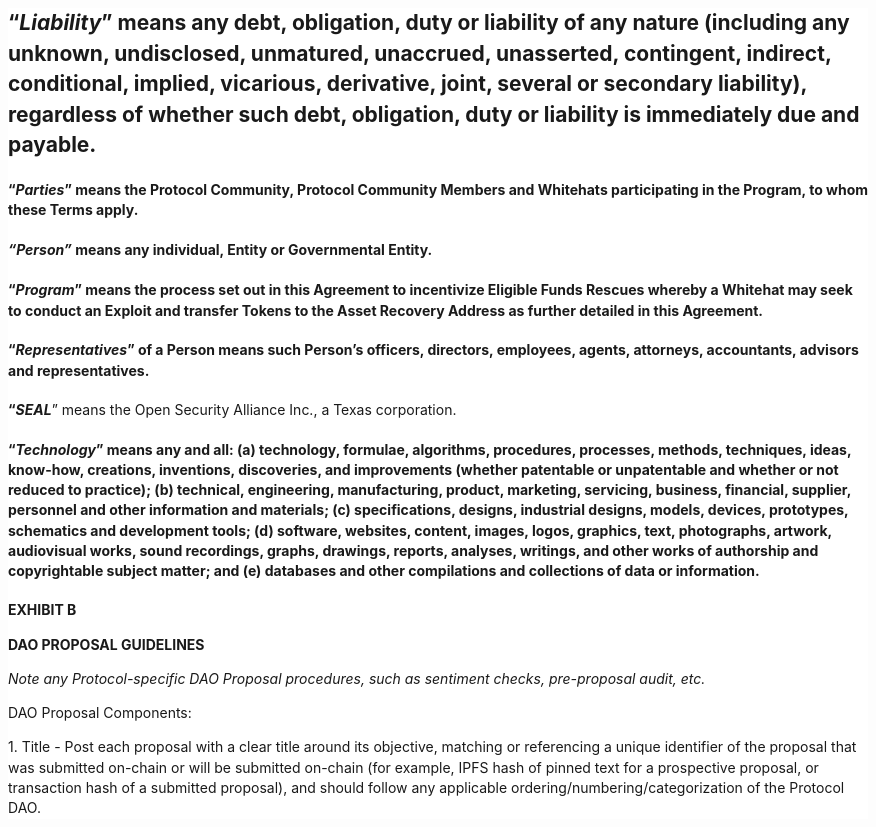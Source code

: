 ## “***Liability***” means any debt, obligation, duty or liability of any nature (including any unknown, undisclosed, unmatured, unaccrued, unasserted, contingent, indirect, conditional, implied, vicarious, derivative, joint, several or secondary liability), regardless of whether such debt, obligation, duty or liability is immediately due and payable.

#### **“*Parties*”** means the Protocol Community, Protocol Community Members and Whitehats participating in the Program, to whom these Terms apply.

#### ***“Person”*** means any individual, Entity or Governmental Entity.

#### **“*Program*”** means the process set out in this Agreement to incentivize Eligible Funds Rescues whereby a Whitehat may seek to conduct an Exploit and transfer Tokens to the Asset Recovery Address as further detailed in this Agreement.

#### **“*Representatives*”** of a Person means such Person’s officers, directors, employees, agents, attorneys, accountants, advisors and representatives.

**“*SEAL***” means the Open Security Alliance Inc., a Texas corporation.

#### **“*Technology*”** means any and all: (a) technology, formulae, algorithms, procedures, processes, methods, techniques, ideas, know-how, creations, inventions, discoveries, and improvements (whether patentable or unpatentable and whether or not reduced to practice); (b) technical, engineering, manufacturing, product, marketing, servicing, business, financial, supplier, personnel and other information and materials; (c) specifications, designs, industrial designs, models, devices, prototypes, schematics and development tools; (d) software, websites, content, images, logos, graphics, text, photographs, artwork, audiovisual works, sound recordings, graphs, drawings, reports, analyses, writings, and other works of authorship and copyrightable subject matter; and (e) databases and other compilations and collections of data or information.

**EXHIBIT B** 

**DAO PROPOSAL GUIDELINES**

*Note any Protocol-specific DAO Proposal procedures, such as sentiment checks, pre-proposal audit, etc.*

DAO Proposal Components:

1\.	Title \- Post each proposal with a clear title around its objective, matching or referencing a unique identifier of the proposal that was submitted on-chain or will be submitted on-chain (for example, IPFS hash of pinned text for a prospective proposal, or transaction hash of a submitted proposal), and should follow any applicable ordering/numbering/categorization of the Protocol DAO.
